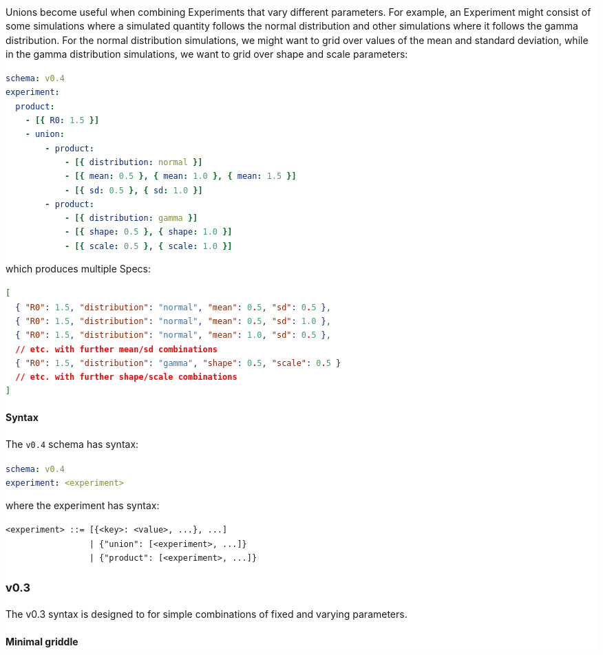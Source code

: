 Unions become useful when combining Experiments that vary different parameters. For example, an Experiment might consist of some simulations where a simulated quantity follows the normal distribution and other simulations where it follows the gamma distribution. For the normal distribution simulations, we might want to grid over values of the mean and standard deviation, while in the gamma distribution simulations, we want to grid over shape and scale parameters:

```yaml
schema: v0.4
experiment:
  product:
    - [{ R0: 1.5 }]
    - union:
        - product:
            - [{ distribution: normal }]
            - [{ mean: 0.5 }, { mean: 1.0 }, { mean: 1.5 }]
            - [{ sd: 0.5 }, { sd: 1.0 }]
        - product:
            - [{ distribution: gamma }]
            - [{ shape: 0.5 }, { shape: 1.0 }]
            - [{ scale: 0.5 }, { scale: 1.0 }]
```

which produces multiple Specs:

```json
[
  { "R0": 1.5, "distribution": "normal", "mean": 0.5, "sd": 0.5 },
  { "R0": 1.5, "distribution": "normal", "mean": 0.5, "sd": 1.0 },
  { "R0": 1.5, "distribution": "normal", "mean": 1.0, "sd": 0.5 },
  // etc. with further mean/sd combinations
  { "R0": 1.5, "distribution": "gamma", "shape": 0.5, "scale": 0.5 }
  // etc. with further shape/scale combinations
]
```

#### Syntax

The `v0.4` schema has syntax:

```yaml
schema: v0.4
experiment: <experiment>
```

where the experiment has syntax:

```text
<experiment> ::= [{<key>: <value>, ...}, ...]
                 | {"union": [<experiment>, ...]}
                 | {"product": [<experiment>, ...]}
```

### v0.3

The v0.3 syntax is designed to for simple combinations of fixed and varying parameters.

#### Minimal griddle

